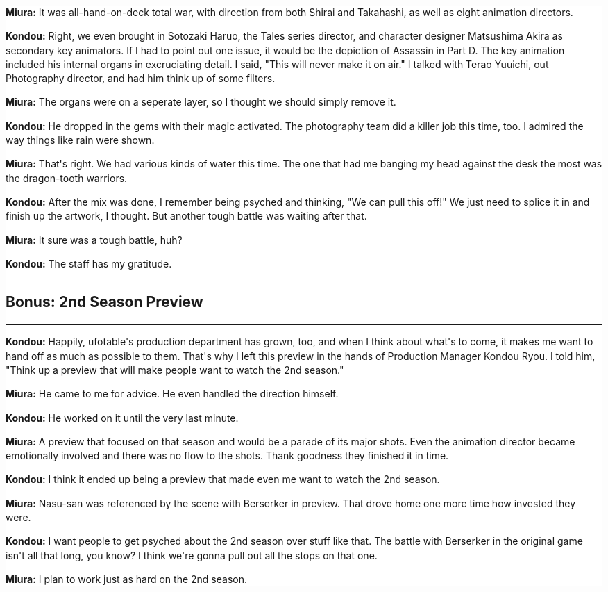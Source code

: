 **Miura:** It was all-hand-on-deck total war, with direction from both Shirai and Takahashi, as well as eight animation directors.

**Kondou:** Right, we even brought in Sotozaki Haruo, the Tales series director, and character designer Matsushima Akira as secondary key animators. If I had to point out one issue, it would be the depiction of Assassin in Part D. The key animation included his internal organs in excruciating detail. I said, "This will never make it on air." I talked with Terao Yuuichi, out Photography director, and had him think up of some filters.

**Miura:** The organs were on a seperate layer, so I thought we should simply remove it.

**Kondou:** He dropped in the gems with their magic activated. The photography team did a killer job this time, too. I admired the way things like rain were shown.

**Miura:** That's right. We had various kinds of water this time. The one that had me banging my head against the desk the most was the dragon-tooth warriors.

**Kondou:** After the mix was done, I remember being psyched and thinking, "We can pull this off!" We just need to splice it in and finish up the artwork, I thought. But another tough battle was waiting after that.

**Miura:** It sure was a tough battle, huh?

**Kondou:** The staff has my gratitude.

## Bonus: 2nd Season Preview 
 
<iframe width="560" height="315" src="https://www.youtube-nocookie.com/embed/3BXp3b66XUU" title="YouTube video player" frameborder="0" allow="accelerometer; autoplay; clipboard-write; encrypted-media; gyroscope; picture-in-picture" allowfullscreen></iframe>

---

**Kondou:** Happily, ufotable's production department has grown, too, and when I think about what's to come, it makes me want to hand off as much as possible to them. That's why I left this preview in the hands of Production Manager Kondou Ryou. I told him, "Think up a preview that will make people want to watch the 2nd season."

**Miura:** He came to me for advice. He even handled the direction himself.

**Kondou:** He worked on it until the very last minute.

**Miura:** A preview that focused on that season and would be a parade of its major shots. Even the animation director became emotionally involved and there was no flow to the shots. Thank goodness they finished it in time.

**Kondou:** I think it ended up being a preview that made even me want to watch the 2nd season.

**Miura:** Nasu-san was referenced by the scene with Berserker in preview. That drove home one more time how invested they were.

**Kondou:** I want people to get psyched about the 2nd season over stuff like that. The battle with Berserker in the original game isn't all that long, you know? I think we're gonna pull out all the stops on that one.

**Miura:** I plan to work just as hard on the 2nd season.
